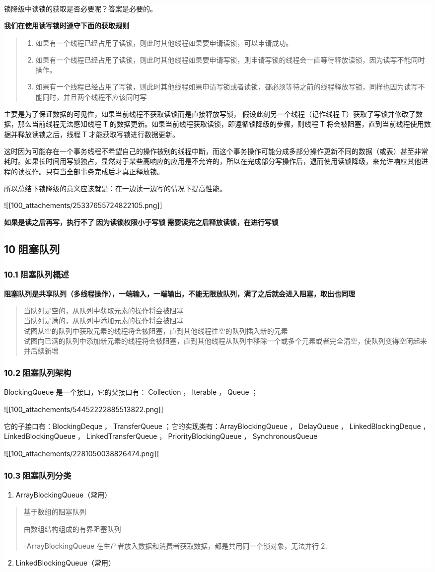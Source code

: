 锁降级中读锁的获取是否必要呢？答案是必要的。

**我们在使用读写锁时遵守下面的获取规则**

> 1. 如果有一个线程已经占用了读锁，则此时其他线程如果要申请读锁，可以申请成功。
> 
> 2. 如果有一个线程已经占用了读锁，则此时其他线程如果要申请写锁，则申请写锁的线程会一直等待释放读锁，因为读写不能同时操作。
> 
> 3. 如果有一个线程已经占用了写锁，则此时其他线程如果申请写锁或者读锁，都必须等待之前的线程释放写锁，同样也因为读写不能同时，并且两个线程不应该同时写

主要是为了保证数据的可见性，如果当前线程不获取读锁而是直接释放写锁， 假设此刻另一个线程（记作线程 T）获取了写锁并修改了数据，那么当前线程无法感知线程 T 的数据更新。如果当前线程获取读锁，即遵循锁降级的步骤，则线程 T 将会被阻塞，直到当前线程使用数据并释放读锁之后，线程 T 才能获取写锁进行数据更新。

这时因为可能存在一个事务线程不希望自己的操作被别的线程中断，而这个事务操作可能分成多部分操作更新不同的数据（或表）甚至非常耗时。如果长时间用写锁独占，显然对于某些高响应的应用是不允许的，所以在完成部分写操作后，退而使用读锁降级，来允许响应其他进程的读操作。只有当全部事务完成后才真正释放锁。

所以总结下锁降级的意义应该就是：在一边读一边写的情况下提高性能。

![[100_attachements/25337655724822105.png]]

**如果是读之后再写，执行不了 因为读锁权限小于写锁 需要读完之后释放读锁，在进行写锁**

## 10 阻塞队列

### 10.1 阻塞队列概述

**阻塞队列是共享队列（多线程操作），一端输入，一端输出，不能无限放队列，满了之后就会进入阻塞，取出也同理**

> 当队列是空的，从队列中获取元素的操作将会被阻塞  
> 当队列是满的，从队列中添加元素的操作将会被阻塞  
> 试图从空的队列中获取元素的线程将会被阻塞，直到其他线程往空的队列插入新的元素  
> 试图向已满的队列中添加新元素的线程将会被阻塞，直到其他线程从队列中移除一个或多个元素或者完全清空，使队列变得空闲起来并后续新增

### 10.2 阻塞队列架构

BlockingQueue 是一个接口，它的父接口有： Collection ， Iterable ， Queue ；

![[100_attachements/54452222885513822.png]]

它的子接口有：BlockingDeque ， TransferQueue ；它的实现类有：ArrayBlockingQueue ， DelayQueue ， LinkedBlockingDeque ， LinkedBlockingQueue ， LinkedTransferQueue ， PriorityBlockingQueue ， SynchronousQueue

![[100_attachements/2281050038826474.png]]

### 10.3 阻塞队列分类

1. ArrayBlockingQueue（常用）

> 基于数组的阻塞队列
> 
> 由数组结构组成的有界阻塞队列
> 
> -ArrayBlockingQueue 在生产者放入数据和消费者获取数据，都是共用同一个锁对象，无法并行 2.

2. LinkedBlockingQueue（常用）
